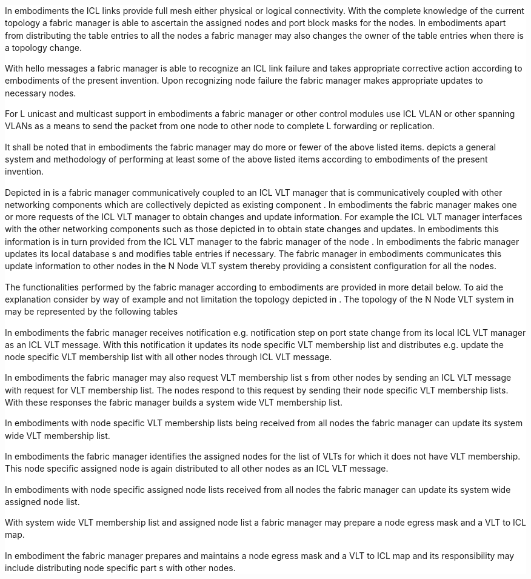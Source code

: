In embodiments the ICL links provide full mesh either physical or logical connectivity. With the complete knowledge of the current topology a fabric manager is able to ascertain the assigned nodes and port block masks for the nodes. In embodiments apart from distributing the table entries to all the nodes a fabric manager may also changes the owner of the table entries when there is a topology change.

With hello messages a fabric manager is able to recognize an ICL link failure and takes appropriate corrective action according to embodiments of the present invention. Upon recognizing node failure the fabric manager makes appropriate updates to necessary nodes.

For L unicast and multicast support in embodiments a fabric manager or other control modules use ICL VLAN or other spanning VLANs as a means to send the packet from one node to other node to complete L forwarding or replication.

It shall be noted that in embodiments the fabric manager may do more or fewer of the above listed items. depicts a general system and methodology of performing at least some of the above listed items according to embodiments of the present invention.

Depicted in is a fabric manager communicatively coupled to an ICL VLT manager that is communicatively coupled with other networking components which are collectively depicted as existing component . In embodiments the fabric manager makes one or more requests of the ICL VLT manager to obtain changes and update information. For example the ICL VLT manager interfaces with the other networking components such as those depicted in to obtain state changes and updates. In embodiments this information is in turn provided from the ICL VLT manager to the fabric manager of the node . In embodiments the fabric manager updates its local database s and modifies table entries if necessary. The fabric manager in embodiments communicates this update information to other nodes in the N Node VLT system thereby providing a consistent configuration for all the nodes.

The functionalities performed by the fabric manager according to embodiments are provided in more detail below. To aid the explanation consider by way of example and not limitation the topology depicted in . The topology of the N Node VLT system in may be represented by the following tables 

In embodiments the fabric manager receives notification e.g. notification step on port state change from its local ICL VLT manager as an ICL VLT message. With this notification it updates its node specific VLT membership list and distributes e.g. update the node specific VLT membership list with all other nodes through ICL VLT message.

In embodiments the fabric manager may also request VLT membership list s from other nodes by sending an ICL VLT message with request for VLT membership list. The nodes respond to this request by sending their node specific VLT membership lists. With these responses the fabric manager builds a system wide VLT membership list.

In embodiments with node specific VLT membership lists being received from all nodes the fabric manager can update its system wide VLT membership list.

In embodiments the fabric manager identifies the assigned nodes for the list of VLTs for which it does not have VLT membership. This node specific assigned node is again distributed to all other nodes as an ICL VLT message.

In embodiments with node specific assigned node lists received from all nodes the fabric manager can update its system wide assigned node list.

With system wide VLT membership list and assigned node list a fabric manager may prepare a node egress mask and a VLT to ICL map.

In embodiment the fabric manager prepares and maintains a node egress mask and a VLT to ICL map and its responsibility may include distributing node specific part s with other nodes.
